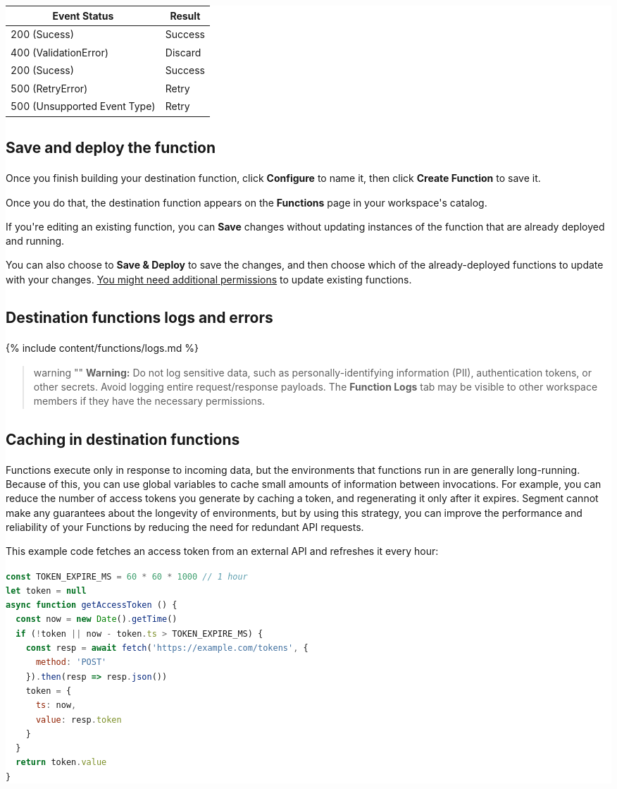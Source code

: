 | Event Status           | Result  |
| ---------------------- | ------- |
| 200 (Sucess)           | Success |
| 400 (ValidationError)  | Discard |
| 200 (Sucess)           | Success |
| 500 (RetryError)       | Retry   |
| 500 (Unsupported Event Type) | Retry |

## Save and deploy the function

Once you finish building your destination function, click **Configure** to name it, then click **Create Function** to save it.

Once you do that, the destination function appears on the **Functions** page in your workspace's catalog.

If you're editing an existing function, you can **Save** changes without updating instances of the function that are already deployed and running.

You can also choose to **Save & Deploy** to save the changes, and then choose which of the already-deployed functions to update with your changes. [You might need additional permissions](#functions-permissions) to update existing functions.

## Destination functions logs and errors

{% include content/functions/logs.md %}

> warning ""
> **Warning:** Do not log sensitive data, such as personally-identifying information (PII), authentication tokens, or other secrets. Avoid logging entire request/response payloads. The **Function Logs** tab may be visible to other workspace members if they have the necessary permissions.

## Caching in destination functions

Functions execute only in response to incoming data, but the environments that functions run in are generally long-running. Because of this, you can use global variables to cache small amounts of information between invocations. For example, you can reduce the number of access tokens you generate by caching a token, and regenerating it only after it expires. Segment cannot make any guarantees about the longevity of environments, but by using this strategy, you can improve the performance and reliability of your Functions by reducing the need for redundant API requests.

This example code fetches an access token from an external API and refreshes it every hour:

```js
const TOKEN_EXPIRE_MS = 60 * 60 * 1000 // 1 hour
let token = null
async function getAccessToken () {
  const now = new Date().getTime()
  if (!token || now - token.ts > TOKEN_EXPIRE_MS) {
    const resp = await fetch('https://example.com/tokens', {
      method: 'POST'
    }).then(resp => resp.json())
    token = {
      ts: now,
      value: resp.token
    }
  }
  return token.value
}
```
